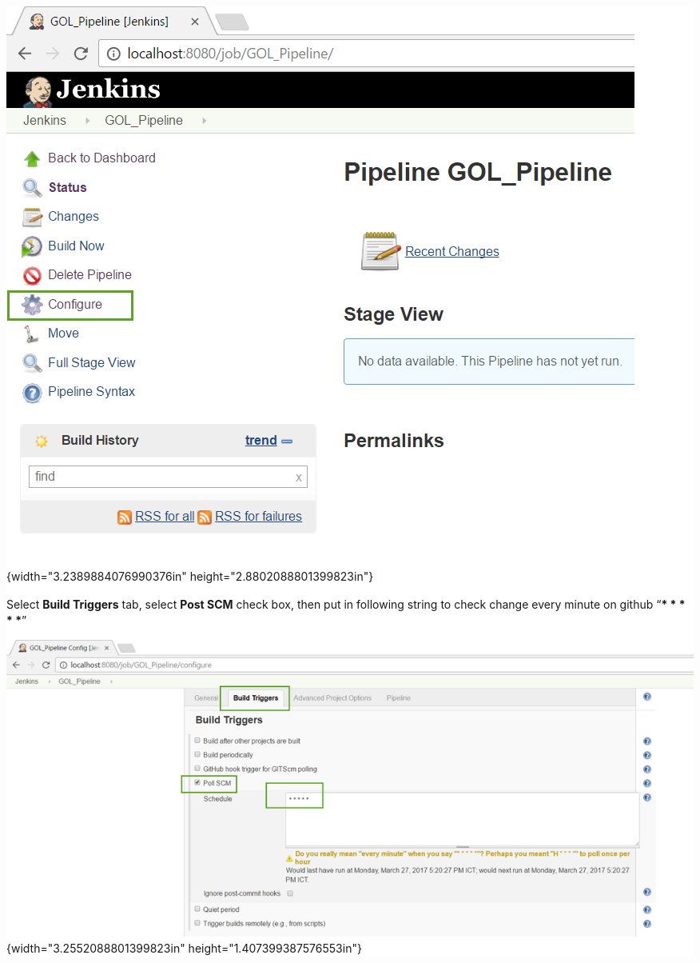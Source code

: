 ![](media/image384.png){width="3.2389884076990376in"
height="2.8802088801399823in"}

Select **Build Triggers** tab, select **Post SCM** check box, then put
in following string to check change every minute on github “**\* \* \*
\* \***”

![](media/image428.png){width="3.2552088801399823in"
height="1.407399387576553in"}
